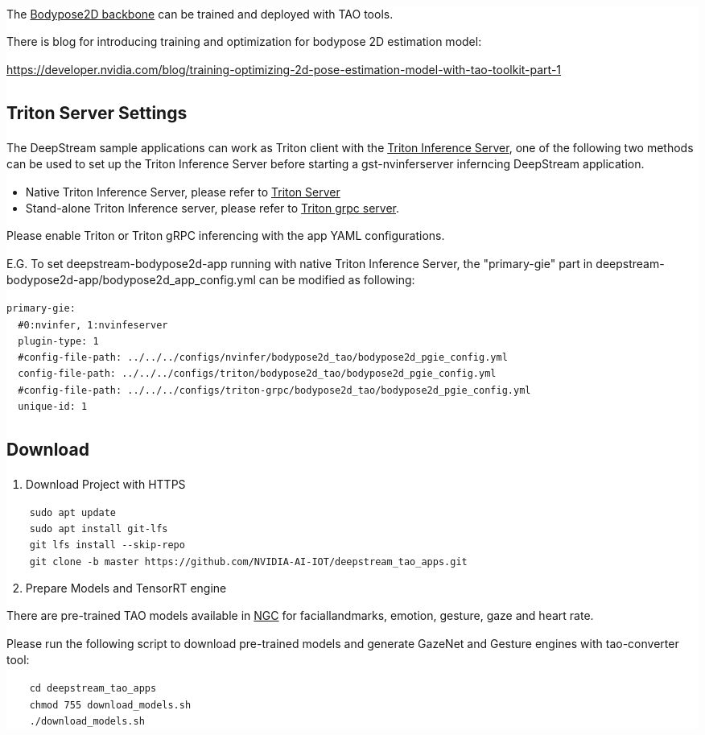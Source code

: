   The [Bodypose2D backbone](https://ngc.nvidia.com/catalog/models/nvidia:tao:bodyposenet) can be trained and deployed with TAO tools.

  There is blog for introducing training and optimization for bodypose 2D estimation model:

 https://developer.nvidia.com/blog/training-optimizing-2d-pose-estimation-model-with-tao-toolkit-part-1

 ## Triton Server Settings
 
 The DeepStream sample applications can work as Triton client with the [Triton Inference Server](https://developer.nvidia.com/nvidia-triton-inference-server), one of the following two methods can be used to set up the Triton Inference Server before starting a gst-nvinferserver inferncing DeepStream application.

 - Native Triton Inference Server, please refer to [Triton Server](https://github.com/NVIDIA-AI-IOT/deepstream_tao_apps/blob/master/triton_server.md)
 - Stand-alone Triton Inference server, please refer to [Triton grpc server](https://github.com/NVIDIA-AI-IOT/deepstream_tao_apps/blob/master/triton_server_grpc.md).
 
Please enable Triton or Triton gRPC inferencing with the app YAML configurations.

E.G. To set deepstream-bodypose2d-app running with native Triton Inference Server, the "primary-gie" part in deepstream-bodypose2d-app/bodypose2d_app_config.yml can be modified as following:

```
primary-gie:
  #0:nvinfer, 1:nvinfeserver
  plugin-type: 1
  #config-file-path: ../../../configs/nvinfer/bodypose2d_tao/bodypose2d_pgie_config.yml
  config-file-path: ../../../configs/triton/bodypose2d_tao/bodypose2d_pgie_config.yml
  #config-file-path: ../../../configs/triton-grpc/bodypose2d_tao/bodypose2d_pgie_config.yml
  unique-id: 1

```

## Download

1. Download Project with HTTPS
```
    sudo apt update
    sudo apt install git-lfs
    git lfs install --skip-repo
    git clone -b master https://github.com/NVIDIA-AI-IOT/deepstream_tao_apps.git
```
2. Prepare Models and TensorRT engine

There are pre-trained TAO models available in [NGC](https://ngc.nvidia.com/catalog/models) for faciallandmarks, emotion, gesture, gaze and heart rate.

Please run the following script to download pre-trained models and generate GazeNet and Gesture engines with tao-converter tool:

```
    cd deepstream_tao_apps
    chmod 755 download_models.sh
    ./download_models.sh
```
